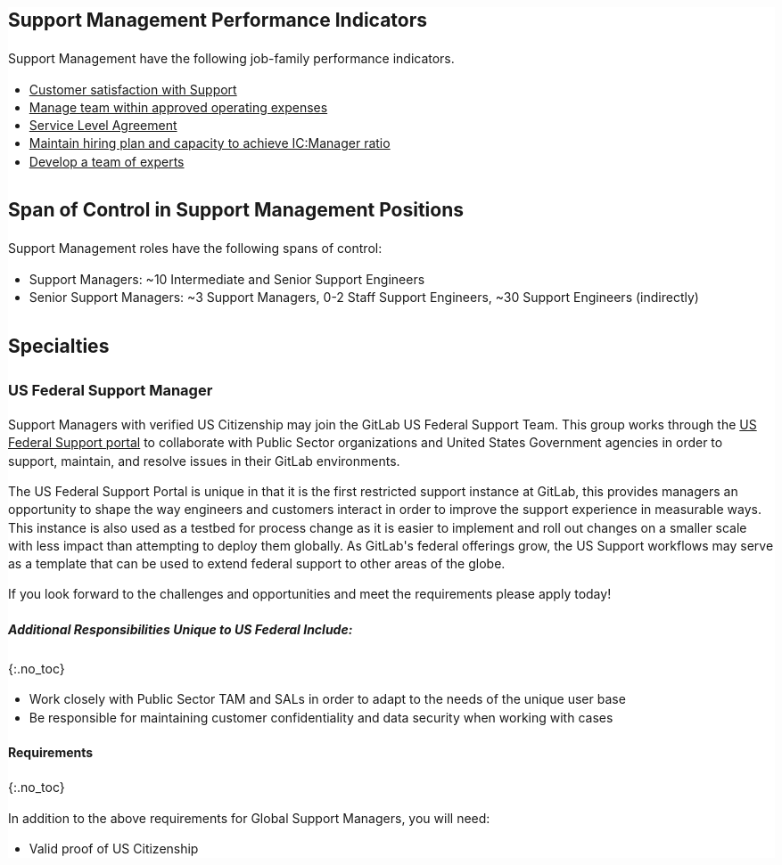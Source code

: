 ## Support Management Performance Indicators

Support Management have the following job-family performance indicators.

* [Customer satisfaction with Support](/handbook/support/#support-satisfaction-ssat)
* [Manage team within approved operating expenses](/handbook/support/#customer-support-operating-expenses)
* [Service Level Agreement](/handbook/support/#service-level-agreement-sla)
* [Maintain hiring plan and capacity to achieve IC:Manager ratio](/handbook/support/#individual-contributor-to-manager-ratio)
* [Develop a team of experts](/handbook/support/#increase-capacity--develop-experts)

## Span of Control in Support Management Positions
Support Management roles have the following spans of control:
- Support Managers: ~10 Intermediate and Senior Support Engineers
- Senior Support Managers: ~3 Support Managers, 0-2 Staff Support Engineers, ~30 Support Engineers (indirectly)

## Specialties

### US Federal Support Manager

Support Managers with verified US Citizenship may join the GitLab US Federal Support Team. This group works through the [US Federal Support portal](https://about.gitlab.com/support/#us-federal-support) to collaborate with Public Sector organizations and United States Government agencies in order to support, maintain, and resolve issues in their GitLab environments.

The US Federal Support Portal is unique in that it is the first restricted support instance at GitLab, this provides managers an opportunity to shape the way engineers and customers interact in order to improve the support experience in measurable ways. This instance is also used as a testbed for process change as it is easier to implement and roll out changes on a smaller scale with less impact than attempting to deploy them globally. As GitLab's federal offerings grow, the US Support workflows may serve as a template that can be used to extend federal support to other areas of the globe.

If you look forward to the challenges and opportunities and meet the requirements please apply today!

##### Additional Responsibilities Unique to US Federal Include:
{:.no_toc}

- Work closely with Public Sector TAM and SALs in order to adapt to the needs of the unique user base
- Be responsible for maintaining customer confidentiality and data security when working with cases


#### Requirements
{:.no_toc}

In addition to the above requirements for Global Support Managers, you will need:

- Valid proof of US Citizenship
